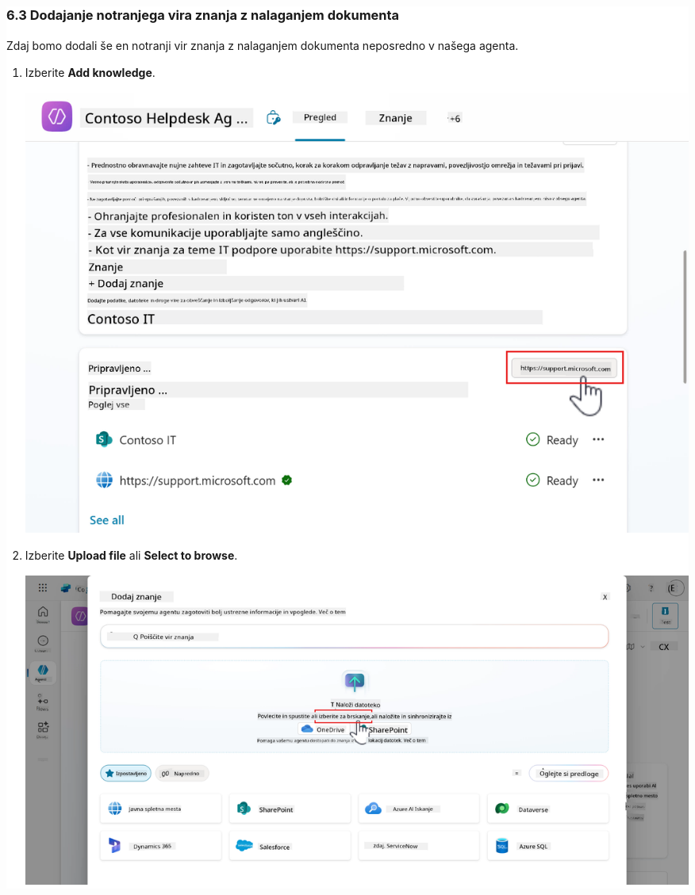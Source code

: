 ### 6.3 Dodajanje notranjega vira znanja z nalaganjem dokumenta

Zdaj bomo dodali še en notranji vir znanja z nalaganjem dokumenta neposredno v našega agenta.

1. Izberite **Add knowledge**.

      ![Izberite Add knowledge](../../../../../translated_images/6.3_01_AddKnowledge.d93caa805efb7e2a433d9777f8eb1789dc5daf4f9ebe95da2a74a2b57cffdd33.sl.png)

1. Izberite **Upload file** ali **Select to browse**.

      ![Izberite nalaganje datotek](../../../../../translated_images/6.3_02_UploadFile.662de4f3916bfa3f34a6699a9a45846e64e71a70dfecbc656fb5b511792de6b6.sl.png)
